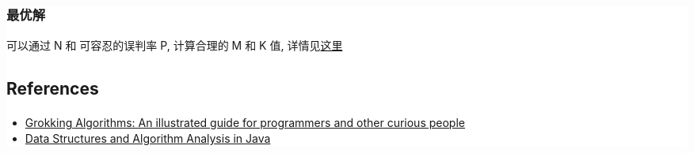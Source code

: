 ### 最优解
可以通过 N 和 可容忍的误判率 P, 计算合理的 M 和 K 值, 详情见[这里](https://en.wikipedia.org/wiki/Bloom_filter)

References
----------
- [Grokking Algorithms: An illustrated guide for programmers and other curious people](https://www.amazon.com/Grokking-Algorithms-illustrated-programmers-curious/dp/1617292230/ref=sr_1_1?ie=UTF8&qid=1519440970&sr=8-1&keywords=Grokking+Algorithms)
- [Data Structures and Algorithm Analysis in Java](https://www.amazon.com/Data-Structures-Algorithm-Analysis-Java/dp/0132576279/ref=sr_1_1?s=books&ie=UTF8&qid=1519441056&sr=1-1&keywords=Data+Structures+Algorithm+Analysis+java)
